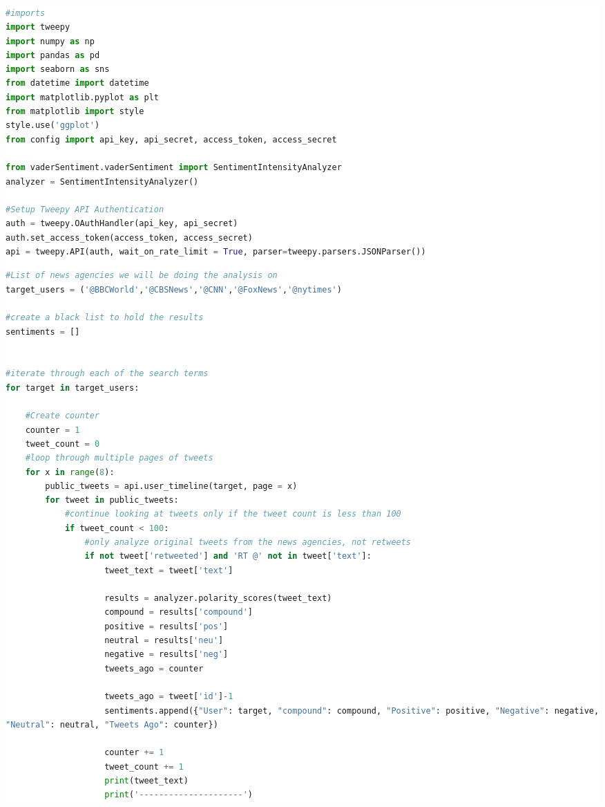 

```python
#imports
import tweepy
import numpy as np
import pandas as pd
import seaborn as sns
from datetime import datetime
import matplotlib.pyplot as plt
from matplotlib import style
style.use('ggplot')
from config import api_key, api_secret, access_token, access_secret

from vaderSentiment.vaderSentiment import SentimentIntensityAnalyzer
analyzer = SentimentIntensityAnalyzer()

#Setup Tweepy API Authentication
auth = tweepy.OAuthHandler(api_key, api_secret)
auth.set_access_token(access_token, access_secret)
api = tweepy.API(auth, wait_on_rate_limit = True, parser=tweepy.parsers.JSONParser())
```


```python
#List of news agencies we will be doing the analysis on
target_users = ('@BBCWorld','@CBSNews','@CNN','@FoxNews','@nytimes')

#create a black list to hold the results
sentiments = []


#iterate through each of the search terms
for target in target_users:
    
    #Create counter
    counter = 1
    tweet_count = 0
    #loop through multiple pages of tweets
    for x in range(8):
        public_tweets = api.user_timeline(target, page = x)
        for tweet in public_tweets:
            #continue looking at tweets only if the tweet count is less than 100
            if tweet_count < 100:
                #only analyze original tweets from the news agencies, not retweets
                if not tweet['retweeted'] and 'RT @' not in tweet['text']:
                    tweet_text = tweet['text']
                        
                    results = analyzer.polarity_scores(tweet_text)
                    compound = results['compound']
                    positive = results['pos']
                    neutral = results['neu']
                    negative = results['neg']
                    tweets_ago = counter
                
                    tweets_ago = tweet['id']-1
                    sentiments.append({"User": target, "compound": compound, "Positive": positive, "Negative": negative, "Neutral": neutral, "Tweets Ago": counter})
                
                    counter += 1
                    tweet_count += 1
                    print(tweet_text)
                    print('---------------------')
```
